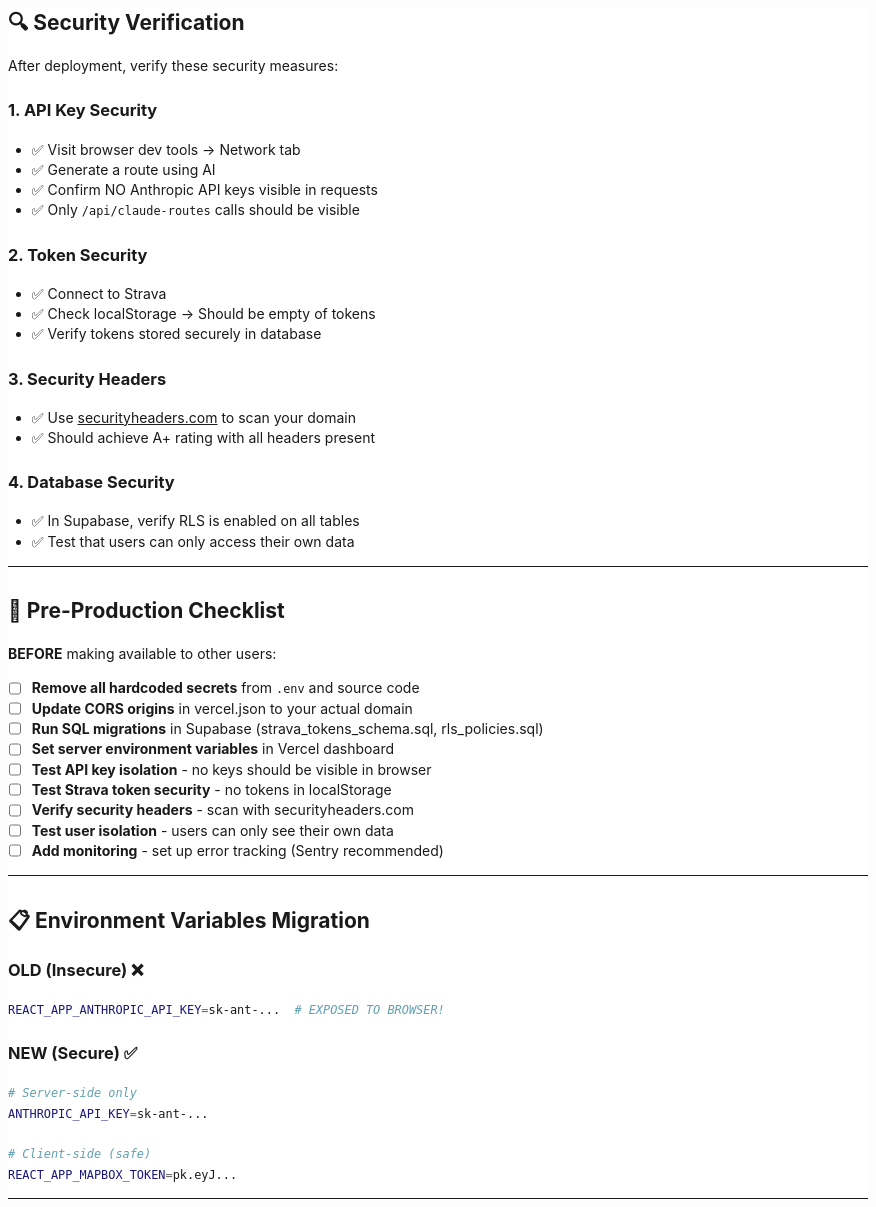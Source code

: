 
## 🔍 Security Verification

After deployment, verify these security measures:

### 1. **API Key Security**
- ✅ Visit browser dev tools → Network tab
- ✅ Generate a route using AI
- ✅ Confirm NO Anthropic API keys visible in requests
- ✅ Only `/api/claude-routes` calls should be visible

### 2. **Token Security**
- ✅ Connect to Strava
- ✅ Check localStorage → Should be empty of tokens
- ✅ Verify tokens stored securely in database

### 3. **Security Headers**
- ✅ Use [securityheaders.com](https://securityheaders.com) to scan your domain
- ✅ Should achieve A+ rating with all headers present

### 4. **Database Security**
- ✅ In Supabase, verify RLS is enabled on all tables
- ✅ Test that users can only access their own data

---

## 🚨 Pre-Production Checklist

**BEFORE** making available to other users:

- [ ] **Remove all hardcoded secrets** from `.env` and source code
- [ ] **Update CORS origins** in vercel.json to your actual domain
- [ ] **Run SQL migrations** in Supabase (strava_tokens_schema.sql, rls_policies.sql)
- [ ] **Set server environment variables** in Vercel dashboard
- [ ] **Test API key isolation** - no keys should be visible in browser
- [ ] **Test Strava token security** - no tokens in localStorage
- [ ] **Verify security headers** - scan with securityheaders.com
- [ ] **Test user isolation** - users can only see their own data
- [ ] **Add monitoring** - set up error tracking (Sentry recommended)

---

## 📋 Environment Variables Migration

### OLD (Insecure) ❌
```bash
REACT_APP_ANTHROPIC_API_KEY=sk-ant-...  # EXPOSED TO BROWSER!
```

### NEW (Secure) ✅
```bash
# Server-side only
ANTHROPIC_API_KEY=sk-ant-...

# Client-side (safe)
REACT_APP_MAPBOX_TOKEN=pk.eyJ...
```

---